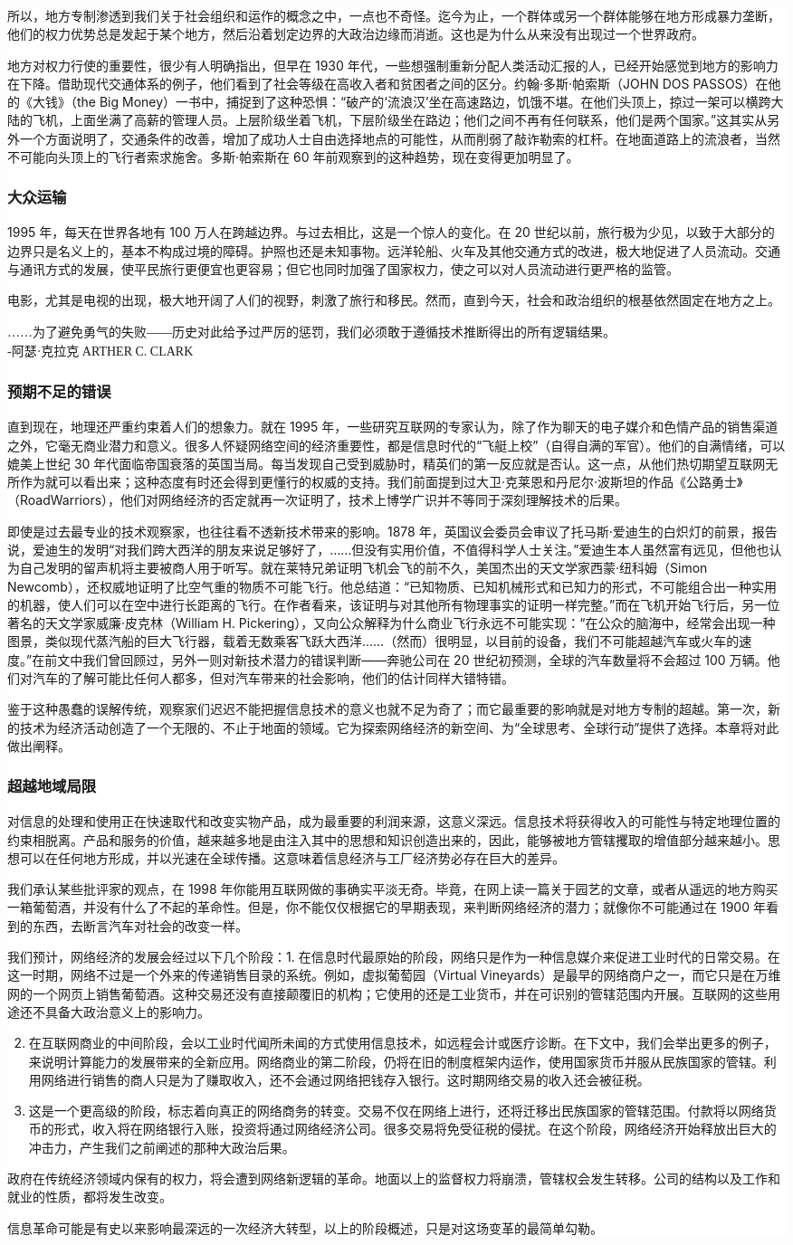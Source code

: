 所以，地方专制渗透到我们关于社会组织和运作的概念之中，一点也不奇怪。迄今为止，一个群体或另一个群体能够在地方形成暴力垄断，他们的权力优势总是发起于某个地方，然后沿着划定边界的大政治边缘而消逝。这也是为什么从来没有出现过一个世界政府。

地方对权力行使的重要性，很少有人明确指出，但早在 1930 年代，一些想强制重新分配人类活动汇报的人，已经开始感觉到地方的影响力在下降。借助现代交通体系的例子，他们看到了社会等级在高收入者和贫困者之间的区分。约翰·多斯·帕索斯（JOHN DOS PASSOS）在他的《大钱》（the Big Money）一书中，捕捉到了这种恐惧：“破产的‘流浪汉’坐在高速路边，饥饿不堪。在他们头顶上，掠过一架可以横跨大陆的飞机，上面坐满了高薪的管理人员。上层阶级坐着飞机，下层阶级坐在路边；他们之间不再有任何联系，他们是两个国家。”这其实从另外一个方面说明了，交通条件的改善，增加了成功人士自由选择地点的可能性，从而削弱了敲诈勒索的杠杆。在地面道路上的流浪者，当然不可能向头顶上的飞行者索求施舍。多斯·帕索斯在 60 年前观察到的这种趋势，现在变得更加明显了。

### 大众运输 ###
1995 年，每天在世界各地有 100 万人在跨越边界。与过去相比，这是一个惊人的变化。在 20 世纪以前，旅行极为少见，以致于大部分的边界只是名义上的，基本不构成过境的障碍。护照也还是未知事物。远洋轮船、火车及其他交通方式的改进，极大地促进了人员流动。交通与通讯方式的发展，使平民旅行更便宜也更容易；但它也同时加强了国家权力，使之可以对人员流动进行更严格的监管。

电影，尤其是电视的出现，极大地开阔了人们的视野，刺激了旅行和移民。然而，直到今天，社会和政治组织的根基依然固定在地方之上。


<span style="font-family: 楷体;">
……为了避免勇气的失败——历史对此给予过严厉的惩罚，我们必须敢于遵循技术推断得出的所有逻辑结果。<br>
 -阿瑟·克拉克 ARTHER C. CLARK</span>

### 预期不足的错误 ###
直到现在，地理还严重约束着人们的想象力。就在 1995 年，一些研究互联网的专家认为，除了作为聊天的电子媒介和色情产品的销售渠道之外，它毫无商业潜力和意义。很多人怀疑网络空间的经济重要性，都是信息时代的“飞艇上校”（自得自满的军官）。他们的自满情绪，可以媲美上世纪 30 年代面临帝国衰落的英国当局。每当发现自己受到威胁时，精英们的第一反应就是否认。这一点，从他们热切期望互联网无所作为就可以看出来；这种态度有时还会得到更懂行的权威的支持。我们前面提到过大卫·克莱恩和丹尼尔·波斯坦的作品《公路勇士》（RoadWarriors），他们对网络经济的否定就再一次证明了，技术上博学广识并不等同于深刻理解技术的后果。

即使是过去最专业的技术观察家，也往往看不透新技术带来的影响。1878 年，英国议会委员会审议了托马斯·爱迪生的白炽灯的前景，报告说，爱迪生的发明“对我们跨大西洋的朋友来说足够好了，……但没有实用价值，不值得科学人士关注。”爱迪生本人虽然富有远见，但他也认为自己发明的留声机将主要被商人用于听写。就在莱特兄弟证明飞机会飞的前不久，美国杰出的天文学家西蒙·纽科姆（Simon Newcomb），还权威地证明了比空气重的物质不可能飞行。他总结道：“已知物质、已知机械形式和已知力的形式，不可能组合出一种实用的机器，使人们可以在空中进行长距离的飞行。在作者看来，该证明与对其他所有物理事实的证明一样完整。”而在飞机开始飞行后，另一位著名的天文学家威廉·皮克林（William H. Pickering），又向公众解释为什么商业飞行永远不可能实现：“在公众的脑海中，经常会出现一种图景，类似现代蒸汽船的巨大飞行器，载着无数乘客飞跃大西洋……（然而）很明显，以目前的设备，我们不可能超越汽车或火车的速度。”在前文中我们曾回顾过，另外一则对新技术潜力的错误判断——奔驰公司在 20 世纪初预测，全球的汽车数量将不会超过 100 万辆。他们对汽车的了解可能比任何人都多，但对汽车带来的社会影响，他们的估计同样大错特错。

鉴于这种愚蠢的误解传统，观察家们迟迟不能把握信息技术的意义也就不足为奇了；而它最重要的影响就是对地方专制的超越。第一次，新的技术为经济活动创造了一个无限的、不止于地面的领域。它为探索网络经济的新空间、为“全球思考、全球行动”提供了选择。本章将对此做出阐释。

### 超越地域局限 ###
对信息的处理和使用正在快速取代和改变实物产品，成为最重要的利润来源，这意义深远。信息技术将获得收入的可能性与特定地理位置的约束相脱离。产品和服务的价值，越来越多地是由注入其中的思想和知识创造出来的，因此，能够被地方管辖攫取的增值部分越来越小。思想可以在任何地方形成，并以光速在全球传播。这意味着信息经济与工厂经济势必存在巨大的差异。

我们承认某些批评家的观点，在 1998 年你能用互联网做的事确实平淡无奇。毕竟，在网上读一篇关于园艺的文章，或者从遥远的地方购买一箱葡萄酒，并没有什么了不起的革命性。但是，你不能仅仅根据它的早期表现，来判断网络经济的潜力；就像你不可能通过在 1900 年看到的东西，去断言汽车对社会的改变一样。

我们预计，网络经济的发展会经过以下几个阶段：1. 在信息时代最原始的阶段，网络只是作为一种信息媒介来促进工业时代的日常交易。在这一时期，网络不过是一个外来的传递销售目录的系统。例如，虚拟葡萄园（Virtual Vineyards）是最早的网络商户之一，而它只是在万维网的一个网页上销售葡萄酒。这种交易还没有直接颠覆旧的机构；它使用的还是工业货币，并在可识别的管辖范围内开展。互联网的这些用途还不具备大政治意义上的影响力。

2. 在互联网商业的中间阶段，会以工业时代闻所未闻的方式使用信息技术，如远程会计或医疗诊断。在下文中，我们会举出更多的例子，来说明计算能力的发展带来的全新应用。网络商业的第二阶段，仍将在旧的制度框架内运作，使用国家货币并服从民族国家的管辖。利用网络进行销售的商人只是为了赚取收入，还不会通过网络把钱存入银行。这时期网络交易的收入还会被征税。

3. 这是一个更高级的阶段，标志着向真正的网络商务的转变。交易不仅在网络上进行，还将迁移出民族国家的管辖范围。付款将以网络货币的形式，收入将在网络银行入账，投资将通过网络经济公司。很多交易将免受征税的侵扰。在这个阶段，网络经济开始释放出巨大的冲击力，产生我们之前阐述的那种大政治后果。

政府在传统经济领域内保有的权力，将会遭到网络新逻辑的革命。地面以上的监督权力将崩溃，管辖权会发生转移。公司的结构以及工作和就业的性质，都将发生改变。

信息革命可能是有史以来影响最深远的一次经济大转型，以上的阶段概述，只是对这场变革的最简单勾勒。
